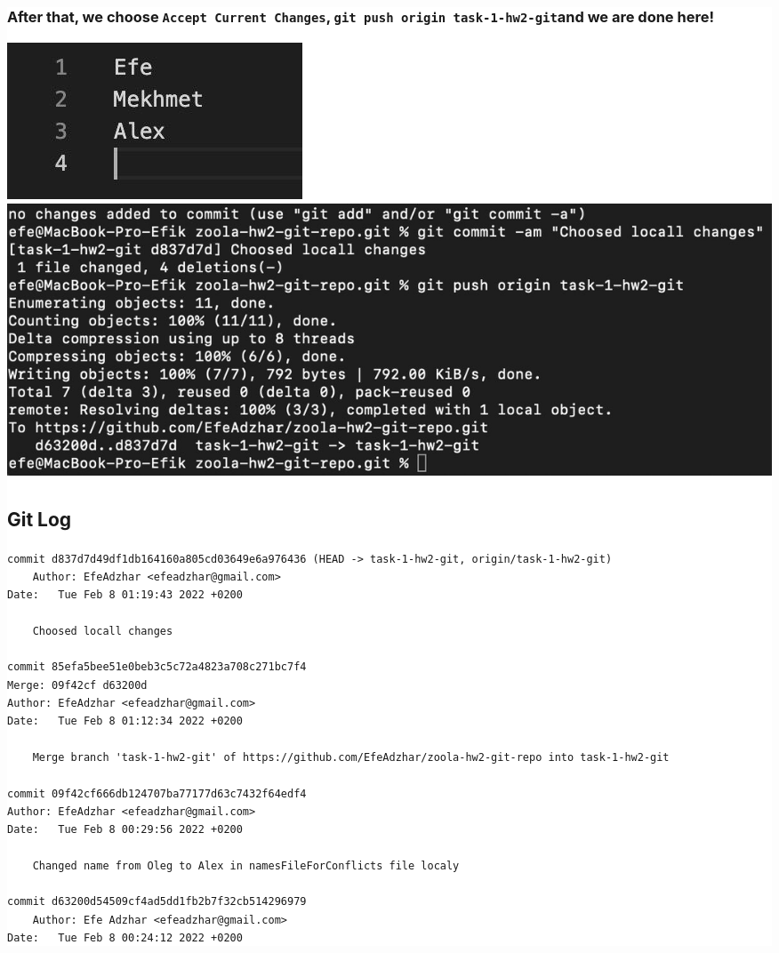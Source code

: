 ### After that, we choose `Accept Current Changes`, `git push origin task-1-hw2-git`and we are done here!
![Result](./screenshots/task-1/task-1-24.jpeg)
![Pushing to remote branch](./screenshots/task-1/task-1-25.jpeg)

## Git Log 
    commit d837d7d49df1db164160a805cd03649e6a976436 (HEAD -> task-1-hw2-git, origin/task-1-hw2-git)
        Author: EfeAdzhar <efeadzhar@gmail.com>
    Date:   Tue Feb 8 01:19:43 2022 +0200

        Choosed locall changes

    commit 85efa5bee51e0beb3c5c72a4823a708c271bc7f4
    Merge: 09f42cf d63200d
    Author: EfeAdzhar <efeadzhar@gmail.com>
    Date:   Tue Feb 8 01:12:34 2022 +0200

        Merge branch 'task-1-hw2-git' of https://github.com/EfeAdzhar/zoola-hw2-git-repo into task-1-hw2-git

    commit 09f42cf666db124707ba77177d63c7432f64edf4
    Author: EfeAdzhar <efeadzhar@gmail.com>
    Date:   Tue Feb 8 00:29:56 2022 +0200

        Changed name from Oleg to Alex in namesFileForConflicts file localy

    commit d63200d54509cf4ad5dd1fb2b7f32cb514296979
        Author: Efe Adzhar <efeadzhar@gmail.com>
    Date:   Tue Feb 8 00:24:12 2022 +0200
